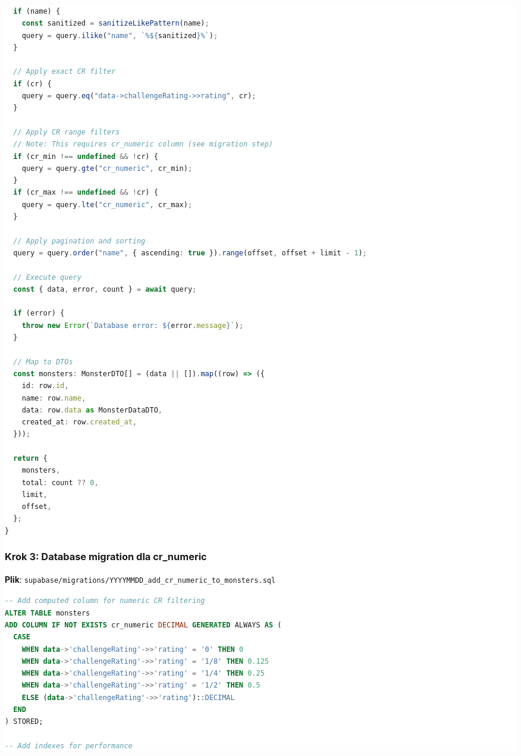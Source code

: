 ```typescript
  if (name) {
    const sanitized = sanitizeLikePattern(name);
    query = query.ilike("name", `%${sanitized}%`);
  }

  // Apply exact CR filter
  if (cr) {
    query = query.eq("data->challengeRating->>rating", cr);
  }

  // Apply CR range filters
  // Note: This requires cr_numeric column (see migration step)
  if (cr_min !== undefined && !cr) {
    query = query.gte("cr_numeric", cr_min);
  }
  if (cr_max !== undefined && !cr) {
    query = query.lte("cr_numeric", cr_max);
  }

  // Apply pagination and sorting
  query = query.order("name", { ascending: true }).range(offset, offset + limit - 1);

  // Execute query
  const { data, error, count } = await query;

  if (error) {
    throw new Error(`Database error: ${error.message}`);
  }

  // Map to DTOs
  const monsters: MonsterDTO[] = (data || []).map((row) => ({
    id: row.id,
    name: row.name,
    data: row.data as MonsterDataDTO,
    created_at: row.created_at,
  }));

  return {
    monsters,
    total: count ?? 0,
    limit,
    offset,
  };
}
```

### Krok 3: Database migration dla cr_numeric

**Plik**: `supabase/migrations/YYYYMMDD_add_cr_numeric_to_monsters.sql`

```sql
-- Add computed column for numeric CR filtering
ALTER TABLE monsters
ADD COLUMN IF NOT EXISTS cr_numeric DECIMAL GENERATED ALWAYS AS (
  CASE
    WHEN data->'challengeRating'->>'rating' = '0' THEN 0
    WHEN data->'challengeRating'->>'rating' = '1/8' THEN 0.125
    WHEN data->'challengeRating'->>'rating' = '1/4' THEN 0.25
    WHEN data->'challengeRating'->>'rating' = '1/2' THEN 0.5
    ELSE (data->'challengeRating'->>'rating')::DECIMAL
  END
) STORED;

-- Add indexes for performance
```
